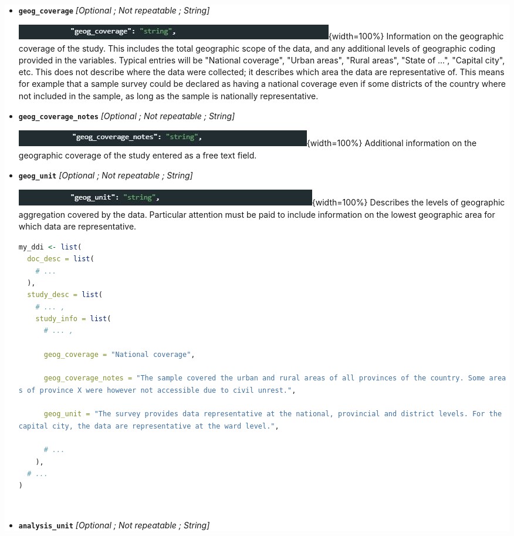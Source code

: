 - **`geog_coverage`** *[Optional ; Not repeatable ; String]* <br>

  ![](./images/ReDoc_Microdata_16c.JPG){width=100%}
  Information on the geographic coverage of the study. This includes the total geographic scope of the data, and any additional levels of geographic coding provided in the variables. Typical entries will be "National coverage", "Urban areas", "Rural areas", "State of ...", "Capital city", etc. This does not describe where the data were collected; it describes which area the data are representative of. This means for example that a sample survey could be declared as having a national coverage even if some districts of the country where not included in the sample, as long as the sample is nationally representative.<br>
  
- **`geog_coverage_notes`** *[Optional ; Not repeatable ; String]* <br>

  ![](./images/ReDoc_Microdata_16d.JPG){width=100%}
  Additional information on the geographic coverage of the study entered as a free text field.<br>
  
- **`geog_unit`** *[Optional ; Not repeatable ; String]* <br>

  ![](./images/ReDoc_Microdata_16e.JPG){width=100%}
  Describes the levels of geographic aggregation covered by the data. Particular attention must be paid to include information on the lowest geographic area for which data are representative.<br>
    
  
  ```r
  my_ddi <- list(
    doc_desc = list(
      # ... 
    ),
    study_desc = list(
      # ... ,
      study_info = list(
        # ... ,
        
        geog_coverage = "National coverage",
        
        geog_coverage_notes = "The sample covered the urban and rural areas of all provinces of the country. Some areas of province X were however not accessible due to civil unrest.",
        
        geog_unit = "The survey provides data representative at the national, provincial and district levels. For the capital city, the data are representative at the ward level.",
        
        # ...
      ),
    # ...
  )    
  ```
<br>

- **`analysis_unit`** *[Optional ; Not repeatable ; String]* <br>
